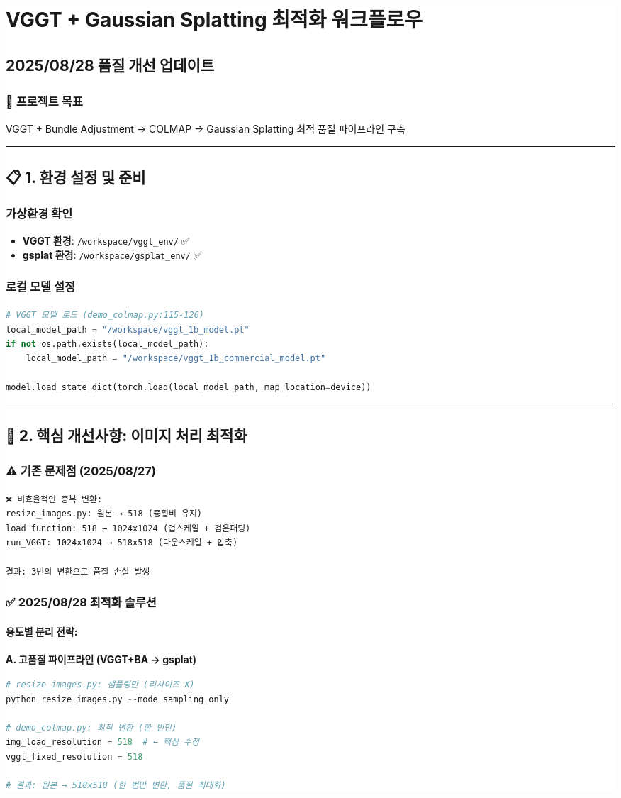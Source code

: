 # VGGT + Gaussian Splatting 최적화 워크플로우
## 2025/08/28 품질 개선 업데이트

### 🎯 **프로젝트 목표**
VGGT + Bundle Adjustment → COLMAP → Gaussian Splatting 최적 품질 파이프라인 구축

---

## 📋 **1. 환경 설정 및 준비**

### 가상환경 확인
- **VGGT 환경**: `/workspace/vggt_env/` ✅
- **gsplat 환경**: `/workspace/gsplat_env/` ✅

### 로컬 모델 설정
```python
# VGGT 모델 로드 (demo_colmap.py:115-126)
local_model_path = "/workspace/vggt_1b_model.pt"
if not os.path.exists(local_model_path):
    local_model_path = "/workspace/vggt_1b_commercial_model.pt"

model.load_state_dict(torch.load(local_model_path, map_location=device))
```

---

## 🚨 **2. 핵심 개선사항: 이미지 처리 최적화**

### ⚠️ **기존 문제점 (2025/08/27)**
```
❌ 비효율적인 중복 변환:
resize_images.py: 원본 → 518 (종횡비 유지)
load_function: 518 → 1024x1024 (업스케일 + 검은패딩)  
run_VGGT: 1024x1024 → 518x518 (다운스케일 + 압축)

결과: 3번의 변환으로 품질 손실 발생
```

### ✅ **2025/08/28 최적화 솔루션**

#### **용도별 분리 전략:**

**A. 고품질 파이프라인 (VGGT+BA → gsplat)**
```python
# resize_images.py: 샘플링만 (리사이즈 X)
python resize_images.py --mode sampling_only

# demo_colmap.py: 최적 변환 (한 번만)
img_load_resolution = 518  # ← 핵심 수정
vggt_fixed_resolution = 518

# 결과: 원본 → 518x518 (한 번만 변환, 품질 최대화)
```
